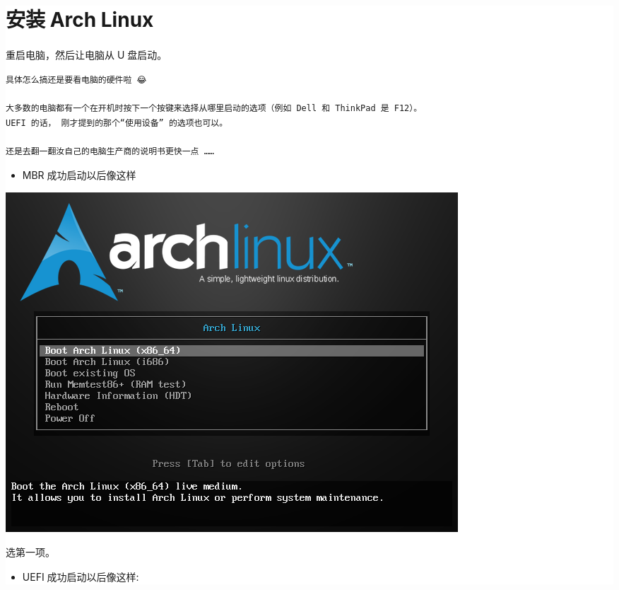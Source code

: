 # 安装 Arch Linux

重启电脑，然后让电脑从 U 盘启动。

```text
具体怎么搞还是要看电脑的硬件啦 😂

大多数的电脑都有一个在开机时按下一个按键来选择从哪里启动的选项（例如 Dell 和 ThinkPad 是 F12）。
UEFI 的话， 刚才提到的那个“使用设备” 的选项也可以。

还是去翻一翻汝自己的电脑生产商的说明书更快一点 ……
```

* MBR 成功启动以后像这样

![](../assets/install_arch_linux/8.png)

选第一项。

* UEFI 成功启动以后像这样:
